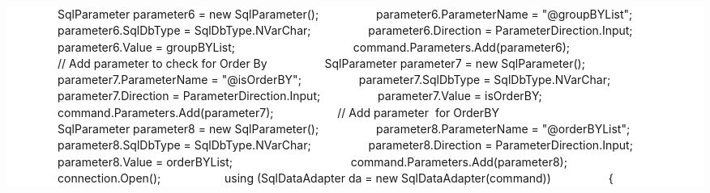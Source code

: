 &nbsp;&nbsp;&nbsp;&nbsp;&nbsp;&nbsp;&nbsp;&nbsp;&nbsp;&nbsp;&nbsp;&nbsp;&nbsp;&nbsp;&nbsp;&nbsp;SqlParameter&nbsp;parameter6&nbsp;=&nbsp;<span class="js__operator">new</span>&nbsp;SqlParameter();&nbsp;
&nbsp;&nbsp;&nbsp;&nbsp;&nbsp;&nbsp;&nbsp;&nbsp;&nbsp;&nbsp;&nbsp;&nbsp;&nbsp;&nbsp;&nbsp;&nbsp;parameter6.ParameterName&nbsp;=&nbsp;<span class="js__string">&quot;@groupBYList&quot;</span>;&nbsp;
&nbsp;&nbsp;&nbsp;&nbsp;&nbsp;&nbsp;&nbsp;&nbsp;&nbsp;&nbsp;&nbsp;&nbsp;&nbsp;&nbsp;&nbsp;&nbsp;parameter6.SqlDbType&nbsp;=&nbsp;SqlDbType.NVarChar;&nbsp;
&nbsp;&nbsp;&nbsp;&nbsp;&nbsp;&nbsp;&nbsp;&nbsp;&nbsp;&nbsp;&nbsp;&nbsp;&nbsp;&nbsp;&nbsp;&nbsp;parameter6.Direction&nbsp;=&nbsp;ParameterDirection.Input;&nbsp;
&nbsp;&nbsp;&nbsp;&nbsp;&nbsp;&nbsp;&nbsp;&nbsp;&nbsp;&nbsp;&nbsp;&nbsp;&nbsp;&nbsp;&nbsp;&nbsp;parameter6.Value&nbsp;=&nbsp;groupBYList;&nbsp;
&nbsp;&nbsp;&nbsp;&nbsp;&nbsp;&nbsp;&nbsp;&nbsp;&nbsp;&nbsp;&nbsp;&nbsp;&nbsp;&nbsp;&nbsp;&nbsp;&nbsp;&nbsp;
&nbsp;&nbsp;&nbsp;&nbsp;&nbsp;&nbsp;&nbsp;&nbsp;&nbsp;&nbsp;&nbsp;&nbsp;&nbsp;&nbsp;&nbsp;&nbsp;command.Parameters.Add(parameter6);&nbsp;
&nbsp;
&nbsp;&nbsp;&nbsp;&nbsp;&nbsp;&nbsp;&nbsp;&nbsp;&nbsp;&nbsp;&nbsp;&nbsp;&nbsp;&nbsp;&nbsp;&nbsp;<span class="js__sl_comment">//&nbsp;Add&nbsp;parameter&nbsp;to&nbsp;check&nbsp;for&nbsp;Order&nbsp;By</span>&nbsp;
&nbsp;&nbsp;&nbsp;&nbsp;&nbsp;&nbsp;&nbsp;&nbsp;&nbsp;&nbsp;&nbsp;&nbsp;&nbsp;&nbsp;&nbsp;&nbsp;SqlParameter&nbsp;parameter7&nbsp;=&nbsp;<span class="js__operator">new</span>&nbsp;SqlParameter();&nbsp;
&nbsp;&nbsp;&nbsp;&nbsp;&nbsp;&nbsp;&nbsp;&nbsp;&nbsp;&nbsp;&nbsp;&nbsp;&nbsp;&nbsp;&nbsp;&nbsp;parameter7.ParameterName&nbsp;=&nbsp;<span class="js__string">&quot;@isOrderBY&quot;</span>;&nbsp;
&nbsp;&nbsp;&nbsp;&nbsp;&nbsp;&nbsp;&nbsp;&nbsp;&nbsp;&nbsp;&nbsp;&nbsp;&nbsp;&nbsp;&nbsp;&nbsp;parameter7.SqlDbType&nbsp;=&nbsp;SqlDbType.NVarChar;&nbsp;
&nbsp;&nbsp;&nbsp;&nbsp;&nbsp;&nbsp;&nbsp;&nbsp;&nbsp;&nbsp;&nbsp;&nbsp;&nbsp;&nbsp;&nbsp;&nbsp;parameter7.Direction&nbsp;=&nbsp;ParameterDirection.Input;&nbsp;
&nbsp;&nbsp;&nbsp;&nbsp;&nbsp;&nbsp;&nbsp;&nbsp;&nbsp;&nbsp;&nbsp;&nbsp;&nbsp;&nbsp;&nbsp;&nbsp;parameter7.Value&nbsp;=&nbsp;isOrderBY;&nbsp;
&nbsp;&nbsp;&nbsp;&nbsp;&nbsp;&nbsp;&nbsp;&nbsp;&nbsp;&nbsp;&nbsp;&nbsp;&nbsp;&nbsp;&nbsp;&nbsp;&nbsp;&nbsp;
&nbsp;&nbsp;&nbsp;&nbsp;&nbsp;&nbsp;&nbsp;&nbsp;&nbsp;&nbsp;&nbsp;&nbsp;&nbsp;&nbsp;&nbsp;&nbsp;command.Parameters.Add(parameter7);&nbsp;
&nbsp;
&nbsp;&nbsp;&nbsp;&nbsp;&nbsp;&nbsp;&nbsp;&nbsp;&nbsp;&nbsp;&nbsp;&nbsp;&nbsp;&nbsp;&nbsp;&nbsp;<span class="js__sl_comment">//&nbsp;Add&nbsp;parameter&nbsp;&nbsp;for&nbsp;OrderBY</span>&nbsp;
&nbsp;&nbsp;&nbsp;&nbsp;&nbsp;&nbsp;&nbsp;&nbsp;&nbsp;&nbsp;&nbsp;&nbsp;&nbsp;&nbsp;&nbsp;&nbsp;SqlParameter&nbsp;parameter8&nbsp;=&nbsp;<span class="js__operator">new</span>&nbsp;SqlParameter();&nbsp;
&nbsp;&nbsp;&nbsp;&nbsp;&nbsp;&nbsp;&nbsp;&nbsp;&nbsp;&nbsp;&nbsp;&nbsp;&nbsp;&nbsp;&nbsp;&nbsp;parameter8.ParameterName&nbsp;=&nbsp;<span class="js__string">&quot;@orderBYList&quot;</span>;&nbsp;
&nbsp;&nbsp;&nbsp;&nbsp;&nbsp;&nbsp;&nbsp;&nbsp;&nbsp;&nbsp;&nbsp;&nbsp;&nbsp;&nbsp;&nbsp;&nbsp;parameter8.SqlDbType&nbsp;=&nbsp;SqlDbType.NVarChar;&nbsp;
&nbsp;&nbsp;&nbsp;&nbsp;&nbsp;&nbsp;&nbsp;&nbsp;&nbsp;&nbsp;&nbsp;&nbsp;&nbsp;&nbsp;&nbsp;&nbsp;parameter8.Direction&nbsp;=&nbsp;ParameterDirection.Input;&nbsp;
&nbsp;&nbsp;&nbsp;&nbsp;&nbsp;&nbsp;&nbsp;&nbsp;&nbsp;&nbsp;&nbsp;&nbsp;&nbsp;&nbsp;&nbsp;&nbsp;parameter8.Value&nbsp;=&nbsp;orderBYList;&nbsp;
&nbsp;&nbsp;&nbsp;&nbsp;&nbsp;&nbsp;&nbsp;&nbsp;&nbsp;&nbsp;&nbsp;&nbsp;&nbsp;&nbsp;&nbsp;&nbsp;&nbsp;&nbsp;
&nbsp;&nbsp;&nbsp;&nbsp;&nbsp;&nbsp;&nbsp;&nbsp;&nbsp;&nbsp;&nbsp;&nbsp;&nbsp;&nbsp;&nbsp;&nbsp;command.Parameters.Add(parameter8);&nbsp;
&nbsp;&nbsp;&nbsp;&nbsp;&nbsp;&nbsp;&nbsp;&nbsp;&nbsp;&nbsp;&nbsp;&nbsp;&nbsp;&nbsp;&nbsp;&nbsp;&nbsp;
&nbsp;&nbsp;&nbsp;&nbsp;&nbsp;&nbsp;&nbsp;&nbsp;&nbsp;&nbsp;&nbsp;&nbsp;&nbsp;&nbsp;&nbsp;&nbsp;connection.Open();&nbsp;
&nbsp;
&nbsp;&nbsp;&nbsp;&nbsp;&nbsp;&nbsp;&nbsp;&nbsp;&nbsp;&nbsp;&nbsp;&nbsp;&nbsp;&nbsp;&nbsp;&nbsp;using&nbsp;(SqlDataAdapter&nbsp;da&nbsp;=&nbsp;<span class="js__operator">new</span>&nbsp;SqlDataAdapter(command))&nbsp;
&nbsp;&nbsp;&nbsp;&nbsp;&nbsp;&nbsp;&nbsp;&nbsp;&nbsp;&nbsp;&nbsp;&nbsp;&nbsp;&nbsp;&nbsp;&nbsp;<span class="js__brace">{</span>&nbsp;&nbsp;&nbsp;&nbsp;&nbsp;&nbsp;&nbsp;&nbsp;&nbsp;&nbsp;&nbsp;&nbsp;&nbsp;&nbsp;&nbsp;&nbsp;&nbsp;&nbsp;&nbsp;